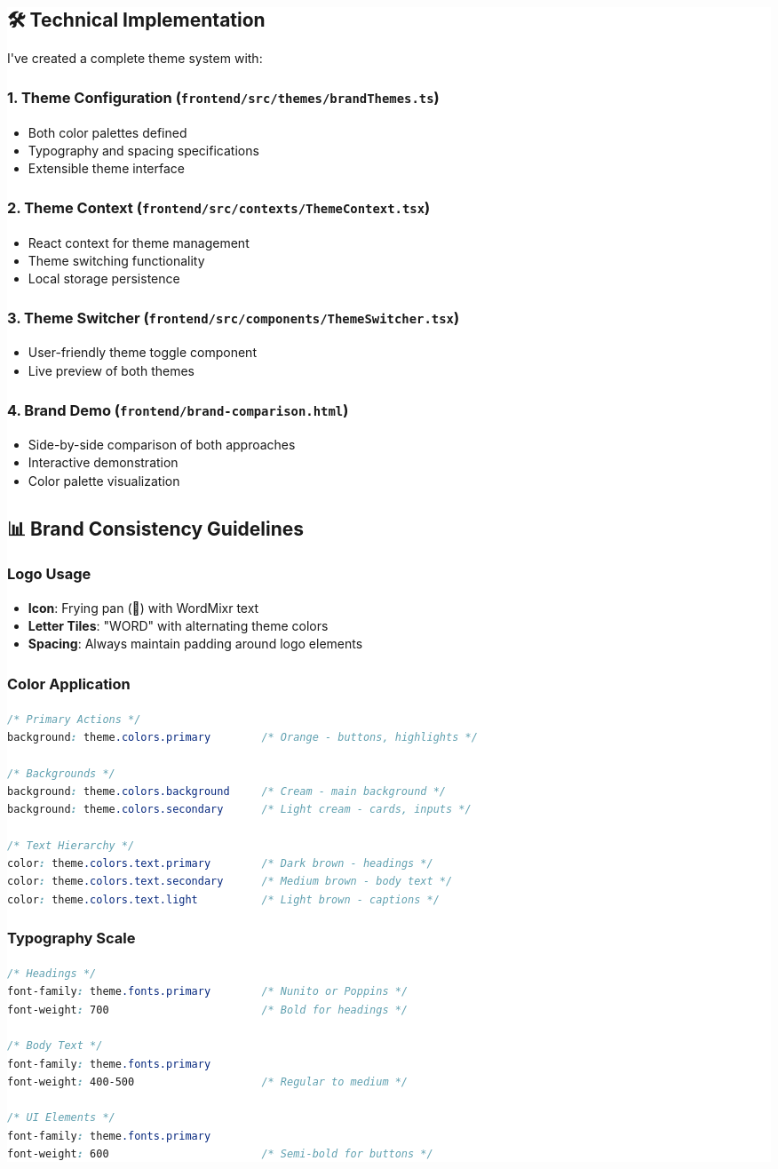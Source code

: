 ## 🛠 **Technical Implementation**

I've created a complete theme system with:

### **1. Theme Configuration** (`frontend/src/themes/brandThemes.ts`)
- Both color palettes defined
- Typography and spacing specifications
- Extensible theme interface

### **2. Theme Context** (`frontend/src/contexts/ThemeContext.tsx`)
- React context for theme management
- Theme switching functionality
- Local storage persistence

### **3. Theme Switcher** (`frontend/src/components/ThemeSwitcher.tsx`)
- User-friendly theme toggle component
- Live preview of both themes

### **4. Brand Demo** (`frontend/brand-comparison.html`)
- Side-by-side comparison of both approaches
- Interactive demonstration
- Color palette visualization

## 📊 **Brand Consistency Guidelines**

### **Logo Usage**
- **Icon**: Frying pan (🍳) with WordMixr text
- **Letter Tiles**: "WORD" with alternating theme colors
- **Spacing**: Always maintain padding around logo elements

### **Color Application**
```css
/* Primary Actions */
background: theme.colors.primary        /* Orange - buttons, highlights */

/* Backgrounds */
background: theme.colors.background     /* Cream - main background */
background: theme.colors.secondary      /* Light cream - cards, inputs */

/* Text Hierarchy */
color: theme.colors.text.primary        /* Dark brown - headings */
color: theme.colors.text.secondary      /* Medium brown - body text */
color: theme.colors.text.light          /* Light brown - captions */
```

### **Typography Scale**
```css
/* Headings */
font-family: theme.fonts.primary        /* Nunito or Poppins */
font-weight: 700                        /* Bold for headings */

/* Body Text */
font-family: theme.fonts.primary        
font-weight: 400-500                    /* Regular to medium */

/* UI Elements */
font-family: theme.fonts.primary
font-weight: 600                        /* Semi-bold for buttons */
```